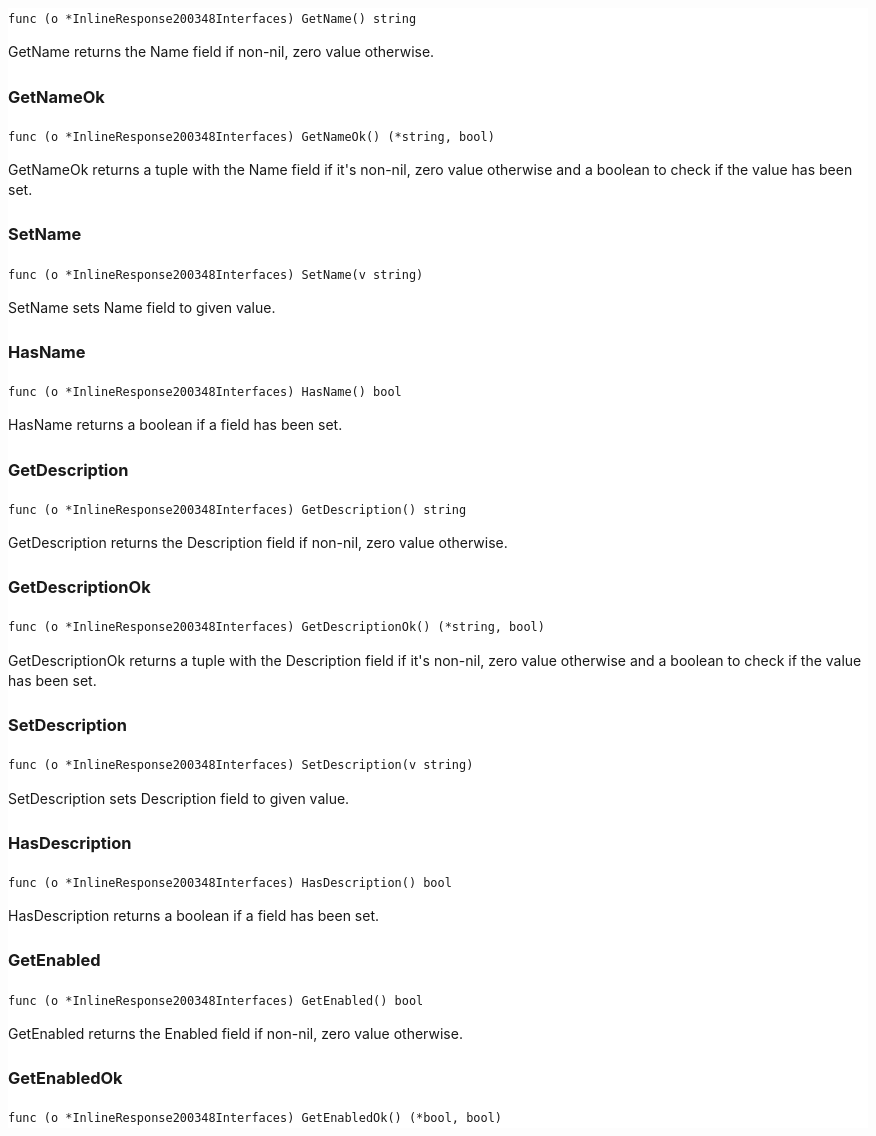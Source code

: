`func (o *InlineResponse200348Interfaces) GetName() string`

GetName returns the Name field if non-nil, zero value otherwise.

### GetNameOk

`func (o *InlineResponse200348Interfaces) GetNameOk() (*string, bool)`

GetNameOk returns a tuple with the Name field if it's non-nil, zero value otherwise
and a boolean to check if the value has been set.

### SetName

`func (o *InlineResponse200348Interfaces) SetName(v string)`

SetName sets Name field to given value.

### HasName

`func (o *InlineResponse200348Interfaces) HasName() bool`

HasName returns a boolean if a field has been set.

### GetDescription

`func (o *InlineResponse200348Interfaces) GetDescription() string`

GetDescription returns the Description field if non-nil, zero value otherwise.

### GetDescriptionOk

`func (o *InlineResponse200348Interfaces) GetDescriptionOk() (*string, bool)`

GetDescriptionOk returns a tuple with the Description field if it's non-nil, zero value otherwise
and a boolean to check if the value has been set.

### SetDescription

`func (o *InlineResponse200348Interfaces) SetDescription(v string)`

SetDescription sets Description field to given value.

### HasDescription

`func (o *InlineResponse200348Interfaces) HasDescription() bool`

HasDescription returns a boolean if a field has been set.

### GetEnabled

`func (o *InlineResponse200348Interfaces) GetEnabled() bool`

GetEnabled returns the Enabled field if non-nil, zero value otherwise.

### GetEnabledOk

`func (o *InlineResponse200348Interfaces) GetEnabledOk() (*bool, bool)`
